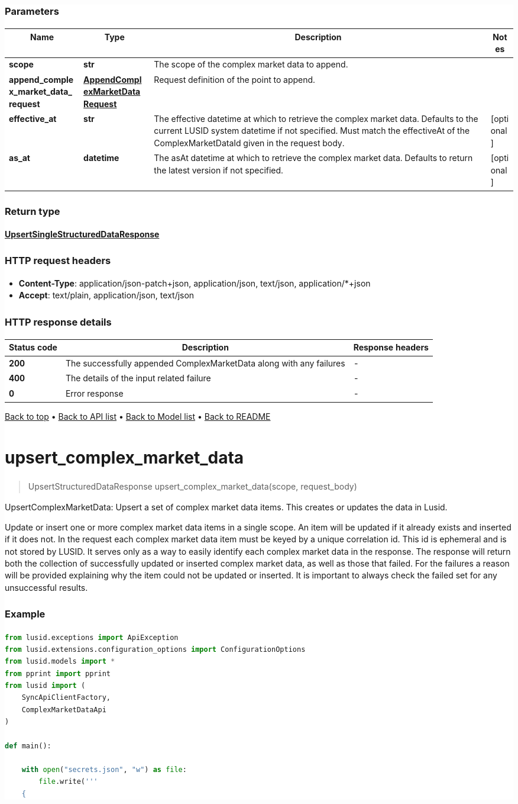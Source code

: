 ### Parameters

Name | Type | Description  | Notes
------------- | ------------- | ------------- | -------------
 **scope** | **str**| The scope of the complex market data to append. | 
 **append_complex_market_data_request** | [**AppendComplexMarketDataRequest**](AppendComplexMarketDataRequest.md)| Request definition of the point to append. | 
 **effective_at** | **str**| The effective datetime at which to retrieve the complex market data.               Defaults to the current LUSID system datetime if not specified.               Must match the effectiveAt of the ComplexMarketDataId given in the request body. | [optional] 
 **as_at** | **datetime**| The asAt datetime at which to retrieve the complex market data. Defaults to return the latest version if not specified. | [optional] 

### Return type

[**UpsertSingleStructuredDataResponse**](UpsertSingleStructuredDataResponse.md)

### HTTP request headers

 - **Content-Type**: application/json-patch+json, application/json, text/json, application/*+json
 - **Accept**: text/plain, application/json, text/json

### HTTP response details
| Status code | Description | Response headers |
|-------------|-------------|------------------|
**200** | The successfully appended ComplexMarketData along with any failures |  -  |
**400** | The details of the input related failure |  -  |
**0** | Error response |  -  |

[Back to top](#) &#8226; [Back to API list](../README.md#documentation-for-api-endpoints) &#8226; [Back to Model list](../README.md#documentation-for-models) &#8226; [Back to README](../README.md)

# **upsert_complex_market_data**
> UpsertStructuredDataResponse upsert_complex_market_data(scope, request_body)

UpsertComplexMarketData: Upsert a set of complex market data items. This creates or updates the data in Lusid.

Update or insert one or more complex market data items in a single scope. An item will be updated if it already exists  and inserted if it does not.                In the request each complex market data item must be keyed by a unique correlation id. This id is ephemeral and is not stored by LUSID.  It serves only as a way to easily identify each complex market data in the response.                The response will return both the collection of successfully updated or inserted complex market data, as well as those that failed.  For the failures a reason will be provided explaining why the item could not be updated or inserted.                It is important to always check the failed set for any unsuccessful results.

### Example

```python
from lusid.exceptions import ApiException
from lusid.extensions.configuration_options import ConfigurationOptions
from lusid.models import *
from pprint import pprint
from lusid import (
    SyncApiClientFactory,
    ComplexMarketDataApi
)

def main():

    with open("secrets.json", "w") as file:
        file.write('''
    {
```